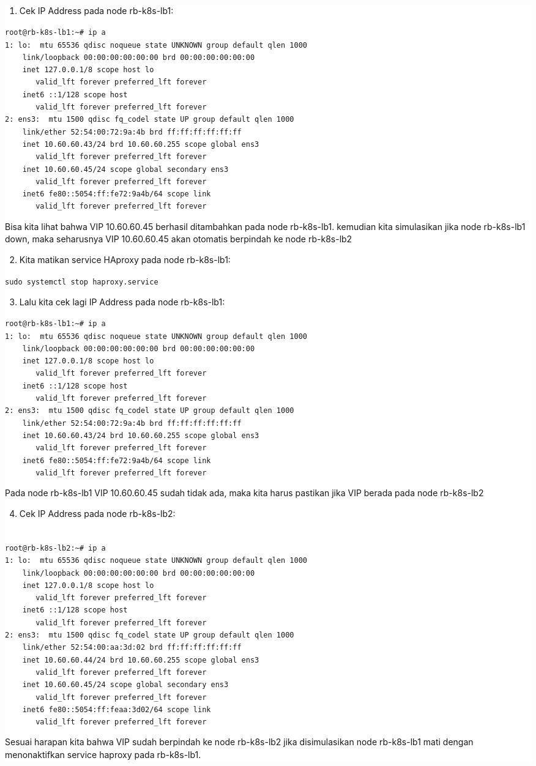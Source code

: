 1. Cek IP Address pada node rb-k8s-lb1:
```
root@rb-k8s-lb1:~# ip a
1: lo:  mtu 65536 qdisc noqueue state UNKNOWN group default qlen 1000
    link/loopback 00:00:00:00:00:00 brd 00:00:00:00:00:00
    inet 127.0.0.1/8 scope host lo
       valid_lft forever preferred_lft forever
    inet6 ::1/128 scope host 
       valid_lft forever preferred_lft forever
2: ens3:  mtu 1500 qdisc fq_codel state UP group default qlen 1000
    link/ether 52:54:00:72:9a:4b brd ff:ff:ff:ff:ff:ff
    inet 10.60.60.43/24 brd 10.60.60.255 scope global ens3
       valid_lft forever preferred_lft forever
    inet 10.60.60.45/24 scope global secondary ens3
       valid_lft forever preferred_lft forever
    inet6 fe80::5054:ff:fe72:9a4b/64 scope link 
       valid_lft forever preferred_lft forever
```
Bisa kita lihat bahwa VIP 10.60.60.45 berhasil ditambahkan pada node rb-k8s-lb1. kemudian kita simulasikan jika node rb-k8s-lb1 down, maka seharusnya VIP 10.60.60.45 akan otomatis berpindah ke node rb-k8s-lb2

2. Kita matikan service HAproxy pada node rb-k8s-lb1:
```
sudo systemctl stop haproxy.service
```
3. Lalu kita cek lagi IP Address pada node rb-k8s-lb1:
```
root@rb-k8s-lb1:~# ip a
1: lo:  mtu 65536 qdisc noqueue state UNKNOWN group default qlen 1000
    link/loopback 00:00:00:00:00:00 brd 00:00:00:00:00:00
    inet 127.0.0.1/8 scope host lo
       valid_lft forever preferred_lft forever
    inet6 ::1/128 scope host 
       valid_lft forever preferred_lft forever
2: ens3:  mtu 1500 qdisc fq_codel state UP group default qlen 1000
    link/ether 52:54:00:72:9a:4b brd ff:ff:ff:ff:ff:ff
    inet 10.60.60.43/24 brd 10.60.60.255 scope global ens3
       valid_lft forever preferred_lft forever
    inet6 fe80::5054:ff:fe72:9a4b/64 scope link 
       valid_lft forever preferred_lft forever
```
Pada node rb-k8s-lb1 VIP 10.60.60.45 sudah tidak ada, maka kita harus pastikan jika VIP berada pada node rb-k8s-lb2

4. Cek IP Address pada node rb-k8s-lb2:
```

root@rb-k8s-lb2:~# ip a
1: lo:  mtu 65536 qdisc noqueue state UNKNOWN group default qlen 1000
    link/loopback 00:00:00:00:00:00 brd 00:00:00:00:00:00
    inet 127.0.0.1/8 scope host lo
       valid_lft forever preferred_lft forever
    inet6 ::1/128 scope host 
       valid_lft forever preferred_lft forever
2: ens3:  mtu 1500 qdisc fq_codel state UP group default qlen 1000
    link/ether 52:54:00:aa:3d:02 brd ff:ff:ff:ff:ff:ff
    inet 10.60.60.44/24 brd 10.60.60.255 scope global ens3
       valid_lft forever preferred_lft forever
    inet 10.60.60.45/24 scope global secondary ens3
       valid_lft forever preferred_lft forever
    inet6 fe80::5054:ff:feaa:3d02/64 scope link 
       valid_lft forever preferred_lft forever
```
Sesuai harapan kita bahwa VIP sudah berpindah ke node rb-k8s-lb2 jika disimulasikan node rb-k8s-lb1 mati dengan menonaktifkan service haproxy pada rb-k8s-lb1.